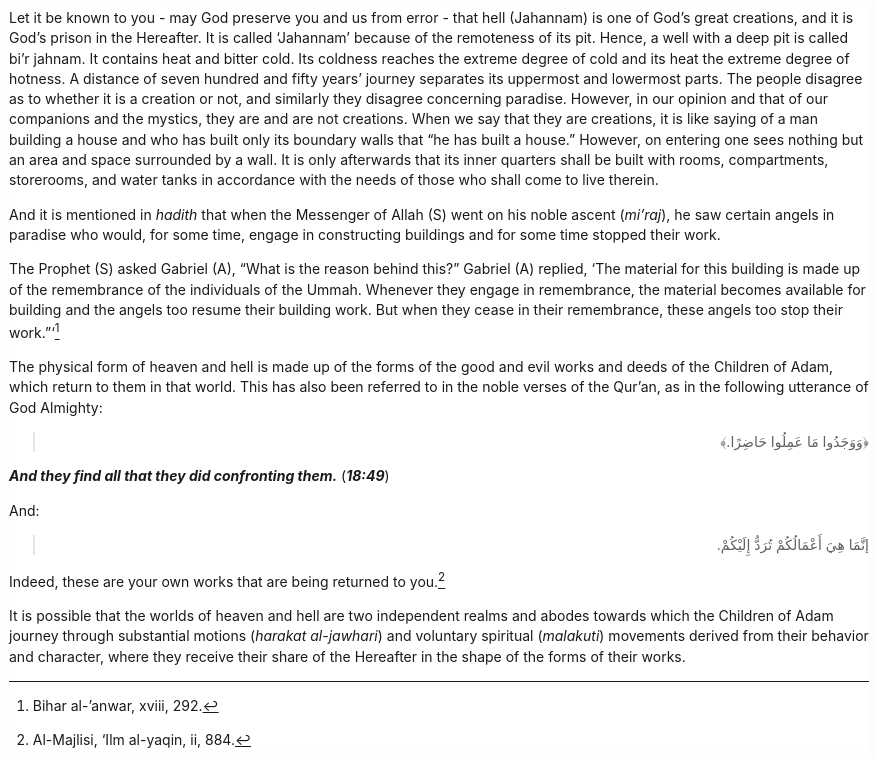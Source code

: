 Let it be known to you - may God preserve you and us from error - that
hell (Jahannam) is one of God’s great creations, and it is God’s prison
in the Hereafter. It is called ‘Jahannam’ because of the remoteness of
its pit. Hence, a well with a deep pit is called bi’r jahnam. It
contains heat and bitter cold. Its coldness reaches the extreme degree
of cold and its heat the extreme degree of hotness. A distance of seven
hundred and fifty years’ journey separates its uppermost and lowermost
parts. The people disagree as to whether it is a creation or not, and
similarly they disagree concerning paradise. However, in our opinion and
that of our companions and the mystics, they are and are not creations.
When we say that they are creations, it is like saying of a man building
a house and who has built only its boundary walls that “he has built a
house.” However, on entering one sees nothing but an area and space
surrounded by a wall. It is only afterwards that its inner quarters
shall be built with rooms, compartments, storerooms, and water tanks in
accordance with the needs of those who shall come to live therein.

And it is mentioned in *hadith* that when the Messenger of Allah (S)
went on his noble ascent (*mi’raj*), he saw certain angels in paradise
who would, for some time, engage in constructing buildings and for some
time stopped their work.

The Prophet (S) asked Gabriel (A), “What is the reason behind this?”
Gabriel (A) replied, ‘The material for this building is made up of the
remembrance of the individuals of the Ummah. Whenever they engage in
remembrance, the material becomes available for building and the angels
too resume their building work. But when they cease in their
remembrance, these angels too stop their work.”‘[^10]

The physical form of heaven and hell is made up of the forms of the good
and evil works and deeds of the Children of Adam, which return to them
in that world. This has also been referred to in the noble verses of the
Qur’an, as in the following utterance of God Almighty:

<blockquote dir="rtl">
  <p>
﴿وَوَجَدُوا مَا عَمِلُوا حَاضِرًا.﴾
  </p>
</blockquote>

***And they find all that they did confronting them.*** (***18:49***)

And:

<blockquote dir="rtl">
  <p>
إنَّمَا هِيَ أَعْمَالُكُمْ تُرَدُّ إِلَيْكُمْ.
  </p>
</blockquote>

Indeed, these are your own works that are being returned to you.[^11]

It is possible that the worlds of heaven and hell are two independent
realms and abodes towards which the Children of Adam journey through
substantial motions (*harakat al-jawhari*) and voluntary spiritual
(*malakuti*) movements derived from their behavior and character, where
they receive their share of the Hereafter in the shape of the forms of
their works.


[^1]: Al-Kafi, ii, “kitab al-’iman wa al-kufr” “bab muhasabat al-’amal”,
[^2]: Al-Kafi, ii, “kitab al-’iman wa al-kufr” “bab muhasabat al-’amal”,
[^3]: Tafsir al-burhan, i. 46.
[^4]: Tafsir al-burhan, 51.
[^5]: Man la yahduruhu al-faqih, ii, 613; Mafitih al-jinan, “al-Ziyarat
[^6]: The Diwan ascribed to Amir al-Mu’minin, 57.
[^7]: Al-Kafi, ii, “kitab al-iman wa al-kufr”, “bab muhasabat al-amal,”
[^8]: Nahj al- balaghah, Khutab, No. 5.
[^9]: Al-Saduq, al-’Amali, majlis no. 69, p. 405.
[^10]: Bihar al-’anwar, xviii, 292.
[^11]: Al-Majlisi, ‘Ilm al-yaqin, ii, 884.